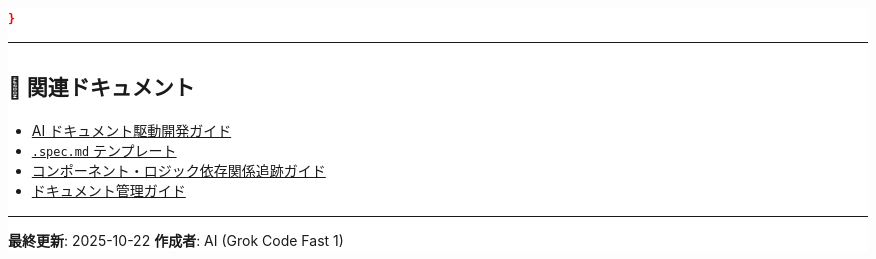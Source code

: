 ```json
}
```

---

## 🔗 関連ドキュメント

- [AI ドキュメント駆動開発ガイド](./ai-documentation.md)
- [`.spec.md` テンプレート](./spec-template.md)
- [コンポーネント・ロジック依存関係追跡ガイド](./dependency-mapping.md)
- [ドキュメント管理ガイド](./documentation-management.md)

---

**最終更新**: 2025-10-22
**作成者**: AI (Grok Code Fast 1)
